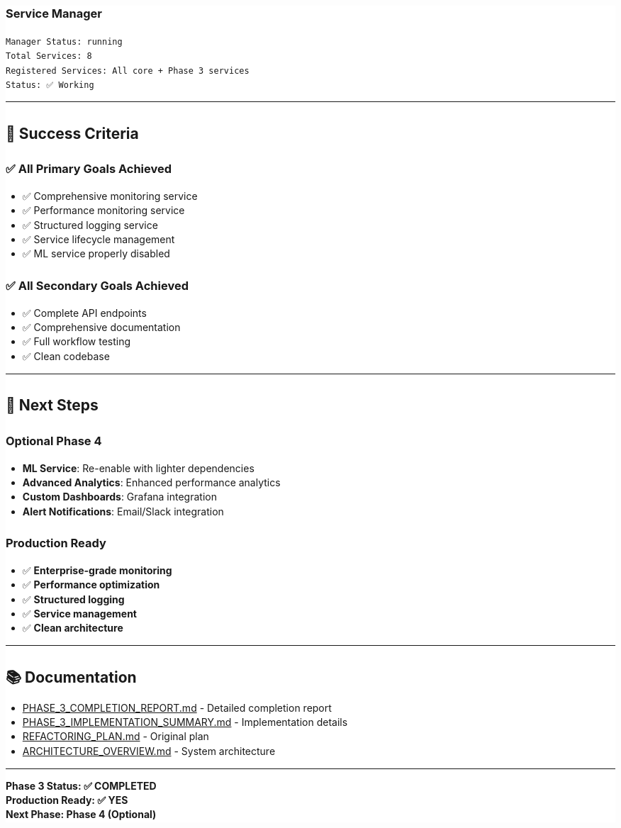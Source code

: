 ### **Service Manager**
```
Manager Status: running
Total Services: 8
Registered Services: All core + Phase 3 services
Status: ✅ Working
```

---

## 🎯 **Success Criteria**

### **✅ All Primary Goals Achieved**
- ✅ Comprehensive monitoring service
- ✅ Performance monitoring service
- ✅ Structured logging service
- ✅ Service lifecycle management
- ✅ ML service properly disabled

### **✅ All Secondary Goals Achieved**
- ✅ Complete API endpoints
- ✅ Comprehensive documentation
- ✅ Full workflow testing
- ✅ Clean codebase

---

## 🔮 **Next Steps**

### **Optional Phase 4**
- **ML Service**: Re-enable with lighter dependencies
- **Advanced Analytics**: Enhanced performance analytics
- **Custom Dashboards**: Grafana integration
- **Alert Notifications**: Email/Slack integration

### **Production Ready**
- ✅ **Enterprise-grade monitoring**
- ✅ **Performance optimization**
- ✅ **Structured logging**
- ✅ **Service management**
- ✅ **Clean architecture**

---

## 📚 **Documentation**

- [PHASE_3_COMPLETION_REPORT.md](./PHASE_3_COMPLETION_REPORT.md) - Detailed completion report
- [PHASE_3_IMPLEMENTATION_SUMMARY.md](./PHASE_3_IMPLEMENTATION_SUMMARY.md) - Implementation details
- [REFACTORING_PLAN.md](./REFACTORING_PLAN.md) - Original plan
- [ARCHITECTURE_OVERVIEW.md](./ARCHITECTURE_OVERVIEW.md) - System architecture

---

**Phase 3 Status: ✅ COMPLETED**  
**Production Ready: ✅ YES**  
**Next Phase: Phase 4 (Optional)** 